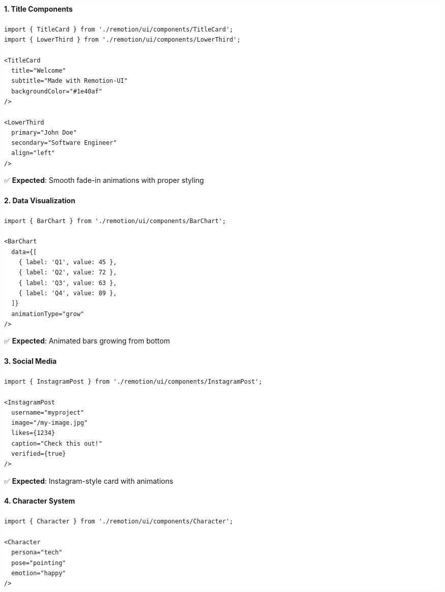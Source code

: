 #### 1. Title Components
```tsx
import { TitleCard } from './remotion/ui/components/TitleCard';
import { LowerThird } from './remotion/ui/components/LowerThird';

<TitleCard 
  title="Welcome"
  subtitle="Made with Remotion-UI"
  backgroundColor="#1e40af"
/>

<LowerThird
  primary="John Doe"
  secondary="Software Engineer"
  align="left"
/>
```

✅ **Expected**: Smooth fade-in animations with proper styling

#### 2. Data Visualization
```tsx
import { BarChart } from './remotion/ui/components/BarChart';

<BarChart
  data={[
    { label: 'Q1', value: 45 },
    { label: 'Q2', value: 72 },
    { label: 'Q3', value: 63 },
    { label: 'Q4', value: 89 },
  ]}
  animationType="grow"
/>
```

✅ **Expected**: Animated bars growing from bottom

#### 3. Social Media
```tsx
import { InstagramPost } from './remotion/ui/components/InstagramPost';

<InstagramPost
  username="myproject"
  image="/my-image.jpg"
  likes={1234}
  caption="Check this out!"
  verified={true}
/>
```

✅ **Expected**: Instagram-style card with animations

#### 4. Character System
```tsx
import { Character } from './remotion/ui/components/Character';

<Character
  persona="tech"
  pose="pointing"
  emotion="happy"
/>
```
